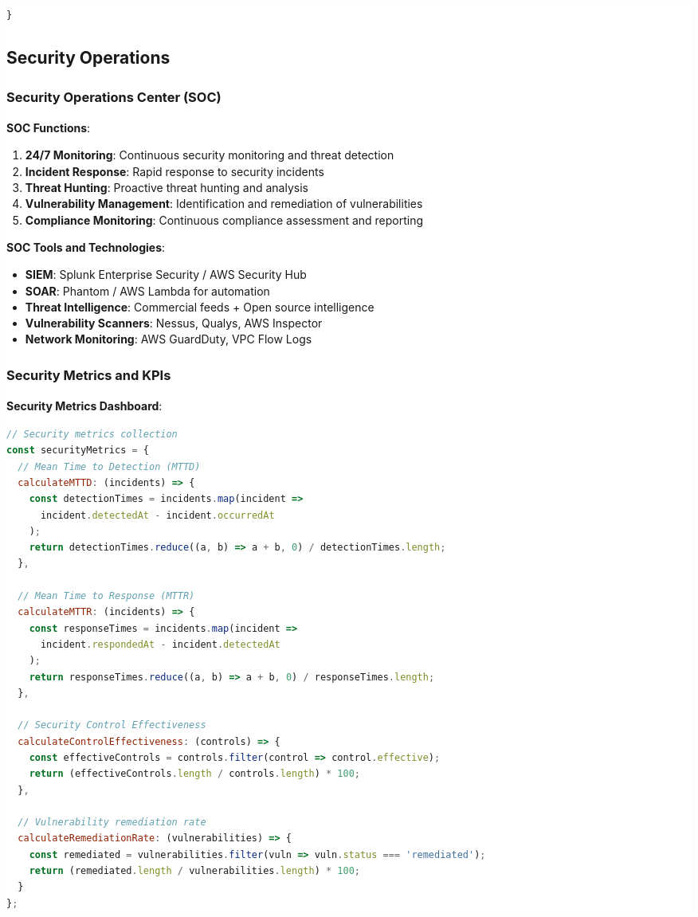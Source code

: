 ```hcl
}
```

## Security Operations

### Security Operations Center (SOC)

**SOC Functions**:
1. **24/7 Monitoring**: Continuous security monitoring and threat detection
2. **Incident Response**: Rapid response to security incidents
3. **Threat Hunting**: Proactive threat hunting and analysis
4. **Vulnerability Management**: Identification and remediation of vulnerabilities
5. **Compliance Monitoring**: Continuous compliance assessment and reporting

**SOC Tools and Technologies**:
- **SIEM**: Splunk Enterprise Security / AWS Security Hub
- **SOAR**: Phantom / AWS Lambda for automation
- **Threat Intelligence**: Commercial feeds + Open source intelligence
- **Vulnerability Scanners**: Nessus, Qualys, AWS Inspector
- **Network Monitoring**: AWS GuardDuty, VPC Flow Logs

### Security Metrics and KPIs

**Security Metrics Dashboard**:
```javascript
// Security metrics collection
const securityMetrics = {
  // Mean Time to Detection (MTTD)
  calculateMTTD: (incidents) => {
    const detectionTimes = incidents.map(incident => 
      incident.detectedAt - incident.occurredAt
    );
    return detectionTimes.reduce((a, b) => a + b, 0) / detectionTimes.length;
  },
  
  // Mean Time to Response (MTTR)
  calculateMTTR: (incidents) => {
    const responseTimes = incidents.map(incident => 
      incident.respondedAt - incident.detectedAt
    );
    return responseTimes.reduce((a, b) => a + b, 0) / responseTimes.length;
  },
  
  // Security Control Effectiveness
  calculateControlEffectiveness: (controls) => {
    const effectiveControls = controls.filter(control => control.effective);
    return (effectiveControls.length / controls.length) * 100;
  },
  
  // Vulnerability remediation rate
  calculateRemediationRate: (vulnerabilities) => {
    const remediated = vulnerabilities.filter(vuln => vuln.status === 'remediated');
    return (remediated.length / vulnerabilities.length) * 100;
  }
};
```
